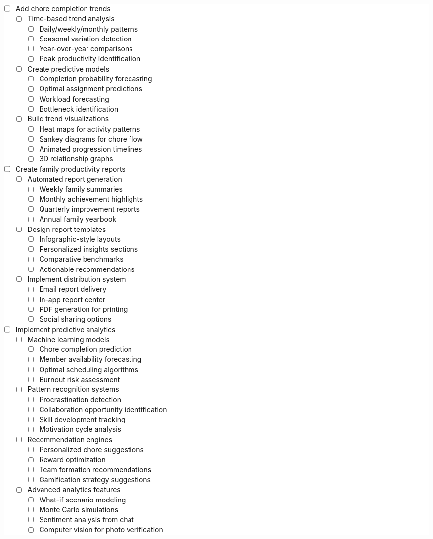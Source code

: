 - [ ] Add chore completion trends
  - [ ] Time-based trend analysis
    - [ ] Daily/weekly/monthly patterns
    - [ ] Seasonal variation detection
    - [ ] Year-over-year comparisons
    - [ ] Peak productivity identification
  - [ ] Create predictive models
    - [ ] Completion probability forecasting
    - [ ] Optimal assignment predictions
    - [ ] Workload forecasting
    - [ ] Bottleneck identification
  - [ ] Build trend visualizations
    - [ ] Heat maps for activity patterns
    - [ ] Sankey diagrams for chore flow
    - [ ] Animated progression timelines
    - [ ] 3D relationship graphs
- [ ] Create family productivity reports
  - [ ] Automated report generation
    - [ ] Weekly family summaries
    - [ ] Monthly achievement highlights
    - [ ] Quarterly improvement reports
    - [ ] Annual family yearbook
  - [ ] Design report templates
    - [ ] Infographic-style layouts
    - [ ] Personalized insights sections
    - [ ] Comparative benchmarks
    - [ ] Actionable recommendations
  - [ ] Implement distribution system
    - [ ] Email report delivery
    - [ ] In-app report center
    - [ ] PDF generation for printing
    - [ ] Social sharing options
- [ ] Implement predictive analytics
  - [ ] Machine learning models
    - [ ] Chore completion prediction
    - [ ] Member availability forecasting
    - [ ] Optimal scheduling algorithms
    - [ ] Burnout risk assessment
  - [ ] Pattern recognition systems
    - [ ] Procrastination detection
    - [ ] Collaboration opportunity identification
    - [ ] Skill development tracking
    - [ ] Motivation cycle analysis
  - [ ] Recommendation engines
    - [ ] Personalized chore suggestions
    - [ ] Reward optimization
    - [ ] Team formation recommendations
    - [ ] Gamification strategy suggestions
  - [ ] Advanced analytics features
    - [ ] What-if scenario modeling
    - [ ] Monte Carlo simulations
    - [ ] Sentiment analysis from chat
    - [ ] Computer vision for photo verification
